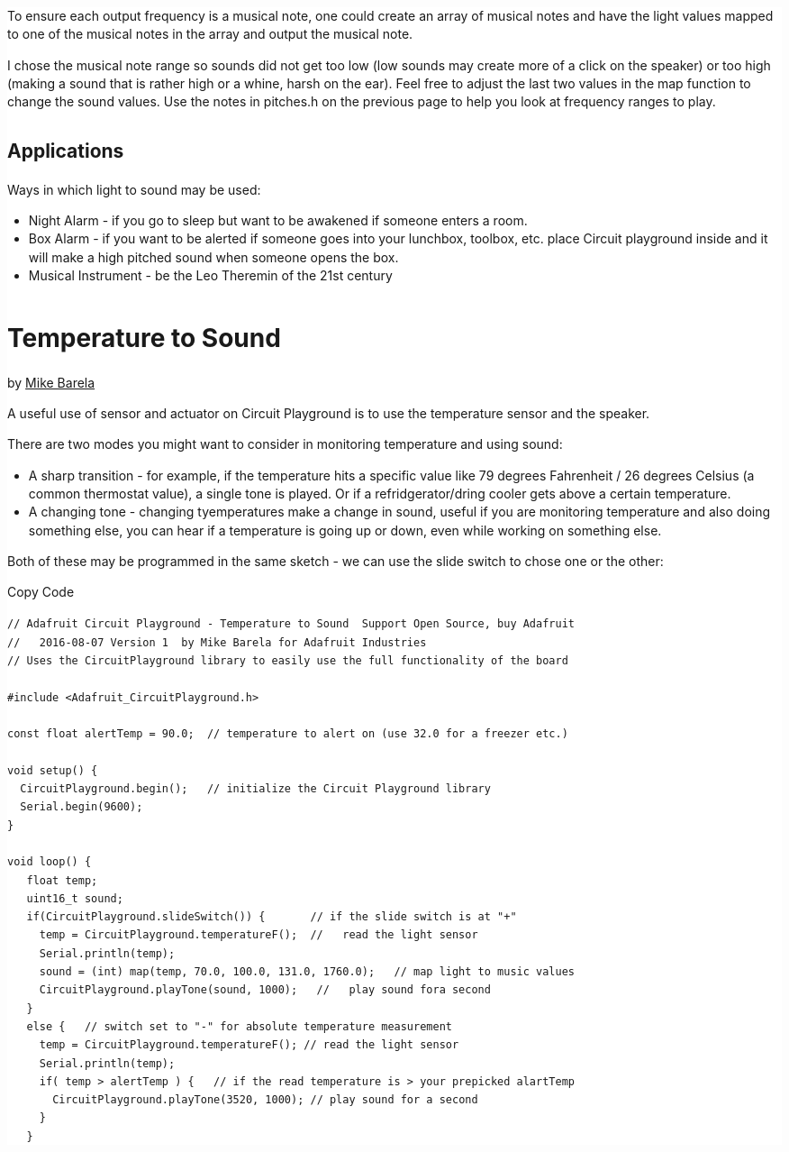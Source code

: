 To ensure each output frequency is a musical note, one could create an array of musical notes and have the light values mapped to one of the musical notes in the array and output the musical note.

I chose the musical note range so sounds did not get too low (low sounds may create more of a click on the speaker) or too high (making a sound that is rather high or a whine, harsh on the ear). Feel free to adjust the last two values in the map function to change the sound values. Use the notes in pitches.h on the previous page to help you look at frequency ranges to play.

##  Applications

Ways in which light to sound may be used:

  * Night Alarm - if you go to sleep but want to be awakened if someone enters a room.
  * Box Alarm - if you want to be alerted if someone goes into your lunchbox, toolbox, etc. place Circuit playground inside and it will make a high pitched sound when someone opens the box.
  * Musical Instrument - be the Leo Theremin of the 21st century

#  Temperature to Sound

by [ Mike Barela ](/users/thekitty)

A useful use of sensor and actuator on Circuit Playground is to use the temperature sensor and the speaker.

There are two modes you might want to consider in monitoring temperature and using sound:

  * A sharp transition - for example, if the temperature hits a specific value like 79 degrees Fahrenheit / 26 degrees Celsius (a common thermostat value), a single tone is played. Or if a refridgerator/dring cooler gets above a certain temperature.
  * A changing tone - changing tyemperatures make a change in sound, useful if you are monitoring temperature and also doing something else, you can hear if a temperature is going up or down, even while working on something else.

Both of these may be programmed in the same sketch - we can use the slide switch to chose one or the other:

Copy Code

    
    
    // Adafruit Circuit Playground - Temperature to Sound  Support Open Source, buy Adafruit
    //   2016-08-07 Version 1  by Mike Barela for Adafruit Industries
    // Uses the CircuitPlayground library to easily use the full functionality of the board
    
    #include <Adafruit_CircuitPlayground.h>
    
    const float alertTemp = 90.0;  // temperature to alert on (use 32.0 for a freezer etc.)
    
    void setup() {
      CircuitPlayground.begin();   // initialize the Circuit Playground library
      Serial.begin(9600);
    }
     
    void loop() {
       float temp; 
       uint16_t sound;
       if(CircuitPlayground.slideSwitch()) {       // if the slide switch is at "+"
         temp = CircuitPlayground.temperatureF();  //   read the light sensor
         Serial.println(temp);
         sound = (int) map(temp, 70.0, 100.0, 131.0, 1760.0);   // map light to music values
         CircuitPlayground.playTone(sound, 1000);   //   play sound fora second
       }
       else {   // switch set to "-" for absolute temperature measurement
         temp = CircuitPlayground.temperatureF(); // read the light sensor
         Serial.println(temp);
         if( temp > alertTemp ) {   // if the read temperature is > your prepicked alartTemp
           CircuitPlayground.playTone(3520, 1000); // play sound for a second  
         }
       }